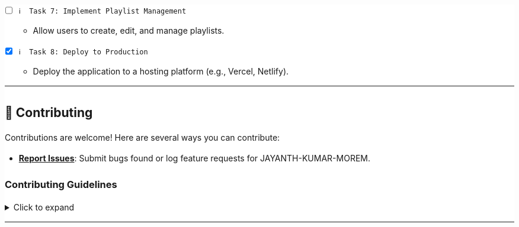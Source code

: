 - [ ] `ℹ️  Task 7: Implement Playlist Management`
  - Allow users to create, edit, and manage playlists.

- [x] `ℹ️  Task 8: Deploy to Production`
  - Deploy the application to a hosting platform (e.g., Vercel, Netlify).

---

## 🤝 Contributing

Contributions are welcome! Here are several ways you can contribute:

- **[Report Issues](https://github.com/jayanth-kumar-morem/Spotify-Clone/issues)**: Submit bugs found or log feature requests for JAYANTH-KUMAR-MOREM.

### Contributing Guidelines

<details closed><summary>Click to expand</summary></details>

---
